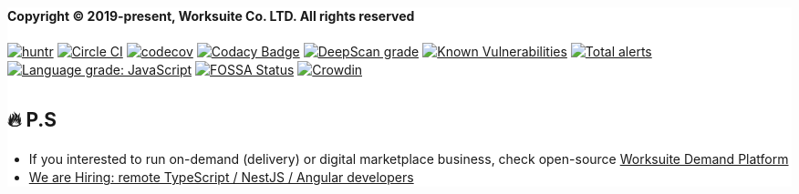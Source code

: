 #### Copyright © 2019-present, Worksuite Co. LTD. All rights reserved

[![huntr](https://cdn.huntr.dev/huntr_security_badge_mono.svg)](https://huntr.dev)
[![Circle CI](https://circleci.com/gh/worksuiteio/worksuite.svg?style=svg)](https://circleci.com/gh/worksuiteio/worksuite)
[![codecov](https://codecov.io/gh/worksuiteio/worksuite/branch/master/graph/badge.svg)](https://codecov.io/gh/worksuiteio/worksuite)
[![Codacy Badge](https://app.codacy.com/project/badge/Grade/8c46f9eb9df64aa9859dea4d572059ac)](https://www.codacy.com/gh/worksuiteio/worksuite/dashboard?utm_source=github.com&amp;utm_medium=referral&amp;utm_content=worksuiteio/worksuite&amp;utm_campaign=Badge_Grade)
[![DeepScan grade](https://deepscan.io/api/teams/3293/projects/16703/branches/363423/badge/grade.svg)](https://deepscan.io/dashboard#view=project&tid=3293&pid=16703&bid=363423)
[![Known Vulnerabilities](https://snyk.io/test/github/worksuiteio/worksuite/badge.svg)](https://snyk.io/test/github/worksuiteio/worksuite)
[![Total alerts](https://img.shields.io/lgtm/alerts/g/worksuiteio/worksuite.svg?logo=lgtm&logoWidth=18)](https://lgtm.com/projects/g/worksuiteio/worksuite/alerts/)
[![Language grade: JavaScript](https://img.shields.io/lgtm/grade/javascript/g/worksuiteio/worksuite.svg?logo=lgtm&logoWidth=18)](https://lgtm.com/projects/g/worksuiteio/worksuite/context:javascript)
[![FOSSA Status](https://app.fossa.io/api/projects/git%2Bgithub.com%2Fworksuiteio%2Fworksuite.svg?type=shield)](https://app.fossa.io/projects/git%2Bgithub.com%2Fworksuiteio%2Fgauzy?ref=badge_shield)
[![Crowdin](https://badges.crowdin.net/e/1d2b3405d65a56ec116d0984fd579cc9/localized.svg)](https://ever.crowdin.com/gauzy)

## 🔥 P.S

- If you interested to run on-demand (delivery) or digital marketplace business, check open-source [Worksuite Demand Platform](https://github.com/worksuiteio/ever-demand)
- [We are Hiring: remote TypeScript / NestJS / Angular developers](https://github.com/worksuiteio/jobs#available-positions)
